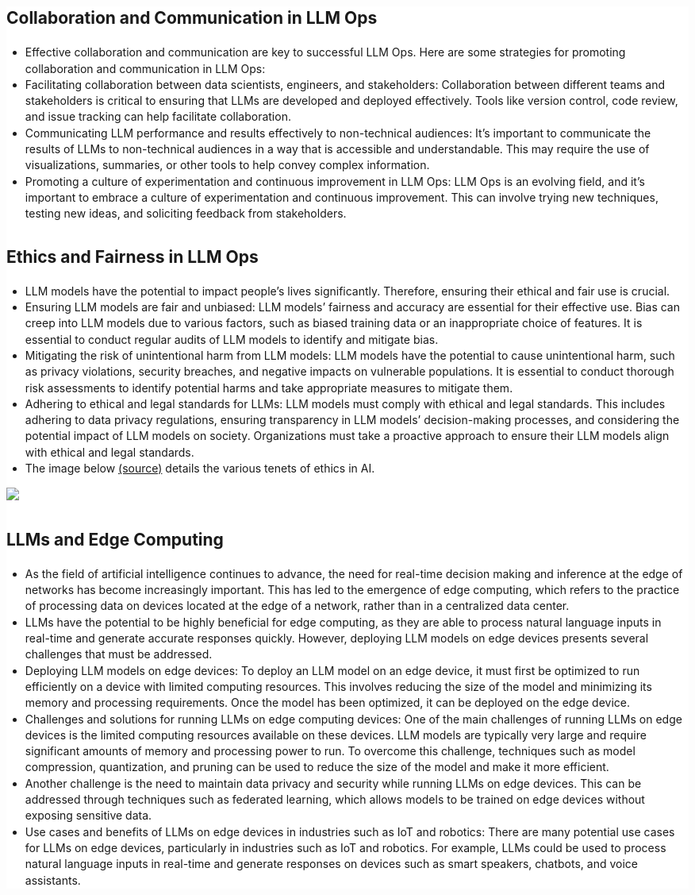 ## Collaboration and Communication in LLM Ops

- Effective collaboration and communication are key to successful LLM Ops. Here are some strategies for promoting collaboration and communication in LLM Ops:
- Facilitating collaboration between data scientists, engineers, and stakeholders: Collaboration between different teams and stakeholders is critical to ensuring that LLMs are developed and deployed effectively. Tools like version control, code review, and issue tracking can help facilitate collaboration.
- Communicating LLM performance and results effectively to non-technical audiences: It’s important to communicate the results of LLMs to non-technical audiences in a way that is accessible and understandable. This may require the use of visualizations, summaries, or other tools to help convey complex information.
- Promoting a culture of experimentation and continuous improvement in LLM Ops: LLM Ops is an evolving field, and it’s important to embrace a culture of experimentation and continuous improvement. This can involve trying new techniques, testing new ideas, and soliciting feedback from stakeholders.

## Ethics and Fairness in LLM Ops

- LLM models have the potential to impact people’s lives significantly. Therefore, ensuring their ethical and fair use is crucial.
- Ensuring LLM models are fair and unbiased: LLM models’ fairness and accuracy are essential for their effective use. Bias can creep into LLM models due to various factors, such as biased training data or an inappropriate choice of features. It is essential to conduct regular audits of LLM models to identify and mitigate bias.
- Mitigating the risk of unintentional harm from LLM models: LLM models have the potential to cause unintentional harm, such as privacy violations, security breaches, and negative impacts on vulnerable populations. It is essential to conduct thorough risk assessments to identify potential harms and take appropriate measures to mitigate them.
- Adhering to ethical and legal standards for LLMs: LLM models must comply with ethical and legal standards. This includes adhering to data privacy regulations, ensuring transparency in LLM models’ decision-making processes, and considering the potential impact of LLM models on society. Organizations must take a proactive approach to ensure their LLM models align with ethical and legal standards.
- The image below [(source)](https://www.wbpro.com/) details the various tenets of ethics in AI.

![](https://aman.ai/primers/ai/assets/llmops/6.png)

## LLMs and Edge Computing

- As the field of artificial intelligence continues to advance, the need for real-time decision making and inference at the edge of networks has become increasingly important. This has led to the emergence of edge computing, which refers to the practice of processing data on devices located at the edge of a network, rather than in a centralized data center.
- LLMs have the potential to be highly beneficial for edge computing, as they are able to process natural language inputs in real-time and generate accurate responses quickly. However, deploying LLM models on edge devices presents several challenges that must be addressed.
- Deploying LLM models on edge devices: To deploy an LLM model on an edge device, it must first be optimized to run efficiently on a device with limited computing resources. This involves reducing the size of the model and minimizing its memory and processing requirements. Once the model has been optimized, it can be deployed on the edge device.
- Challenges and solutions for running LLMs on edge computing devices: One of the main challenges of running LLMs on edge devices is the limited computing resources available on these devices. LLM models are typically very large and require significant amounts of memory and processing power to run. To overcome this challenge, techniques such as model compression, quantization, and pruning can be used to reduce the size of the model and make it more efficient.
- Another challenge is the need to maintain data privacy and security while running LLMs on edge devices. This can be addressed through techniques such as federated learning, which allows models to be trained on edge devices without exposing sensitive data.
- Use cases and benefits of LLMs on edge devices in industries such as IoT and robotics: There are many potential use cases for LLMs on edge devices, particularly in industries such as IoT and robotics. For example, LLMs could be used to process natural language inputs in real-time and generate responses on devices such as smart speakers, chatbots, and voice assistants.